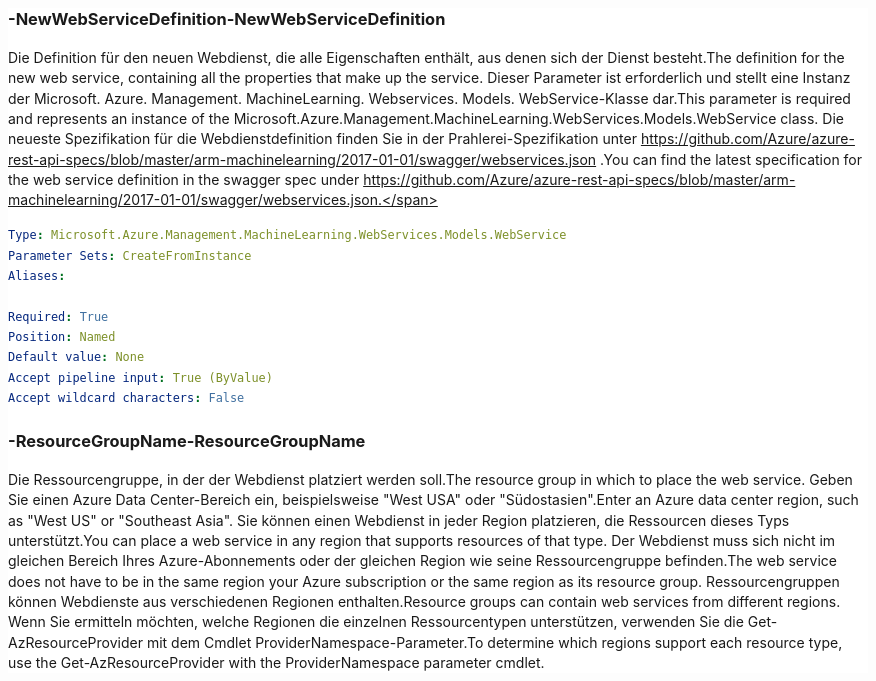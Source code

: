 ### <span data-ttu-id="497b0-133">-NewWebServiceDefinition</span><span class="sxs-lookup"><span data-stu-id="497b0-133">-NewWebServiceDefinition</span></span>
<span data-ttu-id="497b0-134">Die Definition für den neuen Webdienst, die alle Eigenschaften enthält, aus denen sich der Dienst besteht.</span><span class="sxs-lookup"><span data-stu-id="497b0-134">The definition for the new web service, containing all the properties that make up the service.</span></span>
<span data-ttu-id="497b0-135">Dieser Parameter ist erforderlich und stellt eine Instanz der Microsoft. Azure. Management. MachineLearning. Webservices. Models. WebService-Klasse dar.</span><span class="sxs-lookup"><span data-stu-id="497b0-135">This parameter is required and represents an instance of the Microsoft.Azure.Management.MachineLearning.WebServices.Models.WebService class.</span></span>
<span data-ttu-id="497b0-136">Die neueste Spezifikation für die Webdienstdefinition finden Sie in der Prahlerei-Spezifikation unter https://github.com/Azure/azure-rest-api-specs/blob/master/arm-machinelearning/2017-01-01/swagger/webservices.json .</span><span class="sxs-lookup"><span data-stu-id="497b0-136">You can find the latest specification for the web service definition in the swagger spec under https://github.com/Azure/azure-rest-api-specs/blob/master/arm-machinelearning/2017-01-01/swagger/webservices.json.</span></span>

```yaml
Type: Microsoft.Azure.Management.MachineLearning.WebServices.Models.WebService
Parameter Sets: CreateFromInstance
Aliases:

Required: True
Position: Named
Default value: None
Accept pipeline input: True (ByValue)
Accept wildcard characters: False
```

### <span data-ttu-id="497b0-137">-ResourceGroupName</span><span class="sxs-lookup"><span data-stu-id="497b0-137">-ResourceGroupName</span></span>
<span data-ttu-id="497b0-138">Die Ressourcengruppe, in der der Webdienst platziert werden soll.</span><span class="sxs-lookup"><span data-stu-id="497b0-138">The resource group in which to place the web service.</span></span>
<span data-ttu-id="497b0-139">Geben Sie einen Azure Data Center-Bereich ein, beispielsweise "West USA" oder "Südostasien".</span><span class="sxs-lookup"><span data-stu-id="497b0-139">Enter an Azure data center region, such as "West US" or "Southeast Asia".</span></span>
<span data-ttu-id="497b0-140">Sie können einen Webdienst in jeder Region platzieren, die Ressourcen dieses Typs unterstützt.</span><span class="sxs-lookup"><span data-stu-id="497b0-140">You can place a web service in any region that supports resources of that type.</span></span>
<span data-ttu-id="497b0-141">Der Webdienst muss sich nicht im gleichen Bereich Ihres Azure-Abonnements oder der gleichen Region wie seine Ressourcengruppe befinden.</span><span class="sxs-lookup"><span data-stu-id="497b0-141">The web service does not have to be in the same region your Azure subscription or the same region as its resource group.</span></span>
<span data-ttu-id="497b0-142">Ressourcengruppen können Webdienste aus verschiedenen Regionen enthalten.</span><span class="sxs-lookup"><span data-stu-id="497b0-142">Resource groups can contain web services from different regions.</span></span>
<span data-ttu-id="497b0-143">Wenn Sie ermitteln möchten, welche Regionen die einzelnen Ressourcentypen unterstützen, verwenden Sie die Get-AzResourceProvider mit dem Cmdlet ProviderNamespace-Parameter.</span><span class="sxs-lookup"><span data-stu-id="497b0-143">To determine which regions support each resource type, use the Get-AzResourceProvider with the ProviderNamespace parameter cmdlet.</span></span>
